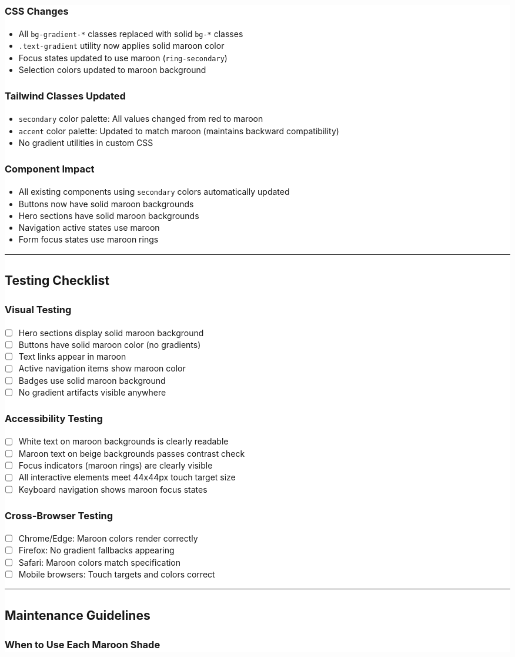 ### CSS Changes
- All `bg-gradient-*` classes replaced with solid `bg-*` classes
- `.text-gradient` utility now applies solid maroon color
- Focus states updated to use maroon (`ring-secondary`)
- Selection colors updated to maroon background

### Tailwind Classes Updated
- `secondary` color palette: All values changed from red to maroon
- `accent` color palette: Updated to match maroon (maintains backward compatibility)
- No gradient utilities in custom CSS

### Component Impact
- All existing components using `secondary` colors automatically updated
- Buttons now have solid maroon backgrounds
- Hero sections have solid maroon backgrounds
- Navigation active states use maroon
- Form focus states use maroon rings

---

## Testing Checklist

### Visual Testing
- [ ] Hero sections display solid maroon background
- [ ] Buttons have solid maroon color (no gradients)
- [ ] Text links appear in maroon
- [ ] Active navigation items show maroon color
- [ ] Badges use solid maroon background
- [ ] No gradient artifacts visible anywhere

### Accessibility Testing
- [ ] White text on maroon backgrounds is clearly readable
- [ ] Maroon text on beige backgrounds passes contrast check
- [ ] Focus indicators (maroon rings) are clearly visible
- [ ] All interactive elements meet 44x44px touch target size
- [ ] Keyboard navigation shows maroon focus states

### Cross-Browser Testing
- [ ] Chrome/Edge: Maroon colors render correctly
- [ ] Firefox: No gradient fallbacks appearing
- [ ] Safari: Maroon colors match specification
- [ ] Mobile browsers: Touch targets and colors correct

---

## Maintenance Guidelines

### When to Use Each Maroon Shade

